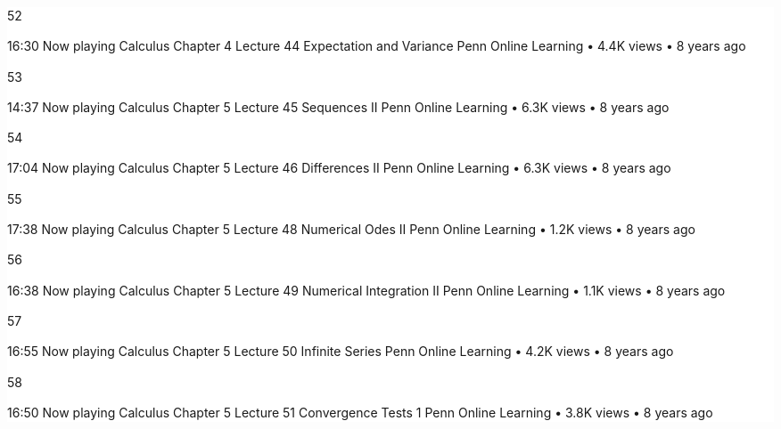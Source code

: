 52

16:30
Now playing
Calculus Chapter 4 Lecture 44 Expectation and Variance
Penn Online Learning
•
4.4K views • 8 years ago

53

14:37
Now playing
Calculus Chapter 5 Lecture 45 Sequences II
Penn Online Learning
•
6.3K views • 8 years ago

54

17:04
Now playing
Calculus Chapter 5 Lecture 46 Differences II
Penn Online Learning
•
6.3K views • 8 years ago

55

17:38
Now playing
Calculus Chapter 5 Lecture 48 Numerical Odes II
Penn Online Learning
•
1.2K views • 8 years ago

56

16:38
Now playing
Calculus Chapter 5 Lecture 49 Numerical Integration II
Penn Online Learning
•
1.1K views • 8 years ago

57

16:55
Now playing
Calculus Chapter 5 Lecture 50 Infinite Series
Penn Online Learning
•
4.2K views • 8 years ago

58

16:50
Now playing
Calculus Chapter 5 Lecture 51 Convergence Tests 1
Penn Online Learning
•
3.8K views • 8 years ago
